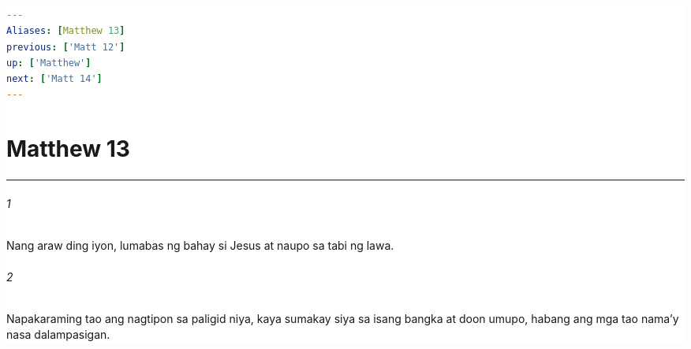 ```yaml
---
Aliases: [Matthew 13]
previous: ['Matt 12']
up: ['Matthew']
next: ['Matt 14']
---
```

# Matthew 13

***






















###### 1 










Nang araw ding iyon, lumabas ng bahay si Jesus at naupo sa tabi ng lawa. 





















###### 2 










Napakaraming tao ang nagtipon sa paligid niya, kaya sumakay siya sa isang bangka at doon umupo, habang ang mga tao namaʼy nasa dalampasigan. 
